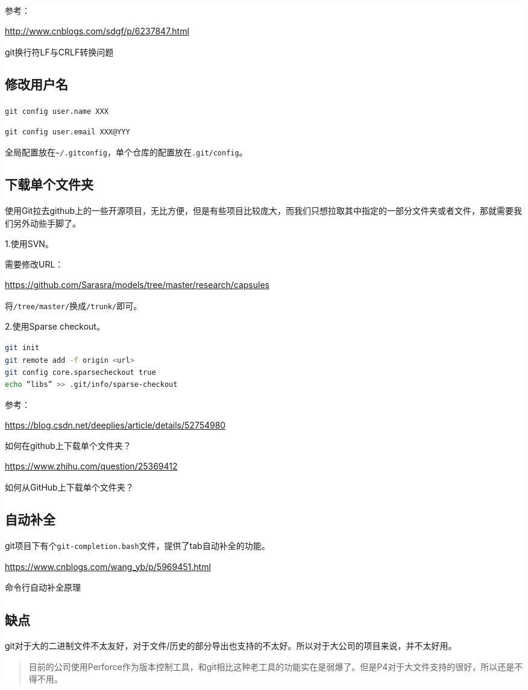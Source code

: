 参考：

http://www.cnblogs.com/sdgf/p/6237847.html

git换行符LF与CRLF转换问题

## 修改用户名

`git config user.name XXX`

`git config user.email XXX@YYY`

全局配置放在`~/.gitconfig`，单个仓库的配置放在`.git/config`。

## 下载单个文件夹

使用Git拉去github上的一些开源项目，无比方便，但是有些项目比较庞大，而我们只想拉取其中指定的一部分文件夹或者文件，那就需要我们另外动些手脚了。

1.使用SVN。

需要修改URL：

https://github.com/Sarasra/models/tree/master/research/capsules

将`/tree/master/`换成`/trunk/`即可。

2.使用Sparse checkout。

```bash
git init
git remote add -f origin <url>
git config core.sparsecheckout true
echo “libs” >> .git/info/sparse-checkout
```

参考：

https://blog.csdn.net/deeplies/article/details/52754980

如何在github上下载单个文件夹？

https://www.zhihu.com/question/25369412

如何从GitHub上下载单个文件夹？

## 自动补全

git项目下有个`git-completion.bash`文件，提供了tab自动补全的功能。

https://www.cnblogs.com/wang_yb/p/5969451.html

命令行自动补全原理

## 缺点

git对于大的二进制文件不太友好，对于文件/历史的部分导出也支持的不太好。所以对于大公司的项目来说，并不太好用。

>目前的公司使用Perforce作为版本控制工具，和git相比这种老工具的功能实在是弱爆了。但是P4对于大文件支持的很好，所以还是不得不用。

